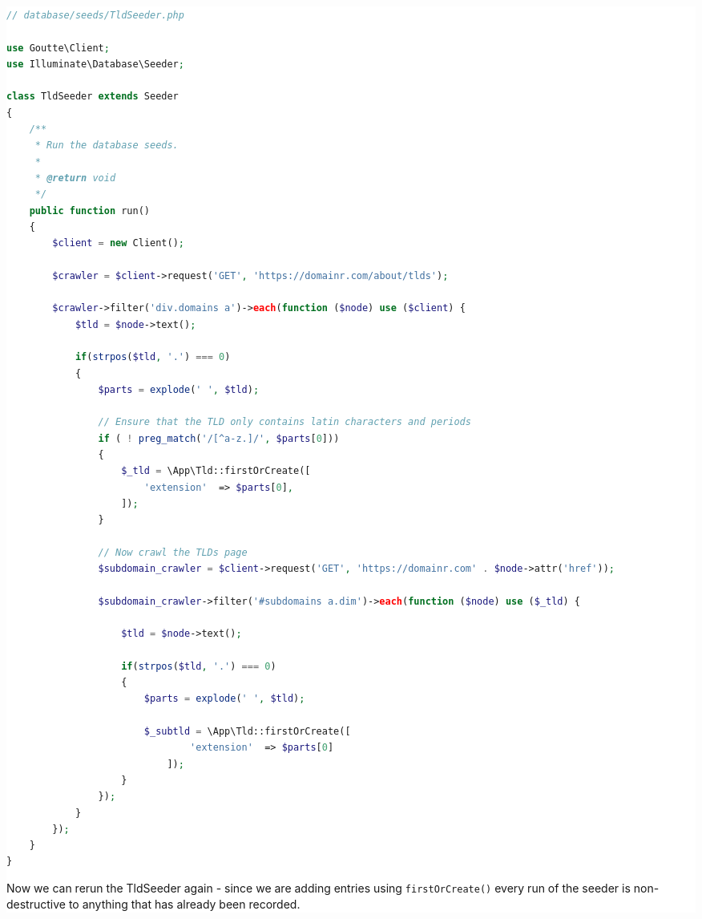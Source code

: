 ```php
// database/seeds/TldSeeder.php

use Goutte\Client;
use Illuminate\Database\Seeder;

class TldSeeder extends Seeder
{
    /**
     * Run the database seeds.
     *
     * @return void
     */
    public function run()
    {
        $client = new Client();

        $crawler = $client->request('GET', 'https://domainr.com/about/tlds');

        $crawler->filter('div.domains a')->each(function ($node) use ($client) {
            $tld = $node->text();

            if(strpos($tld, '.') === 0)
            {
                $parts = explode(' ', $tld);
					
				// Ensure that the TLD only contains latin characters and periods
                if ( ! preg_match('/[^a-z.]/', $parts[0]))
                {
                    $_tld = \App\Tld::firstOrCreate([
                        'extension'  => $parts[0],
                    ]);
                }
                
                // Now crawl the TLDs page
                $subdomain_crawler = $client->request('GET', 'https://domainr.com' . $node->attr('href'));

                $subdomain_crawler->filter('#subdomains a.dim')->each(function ($node) use ($_tld) {

                    $tld = $node->text();

                    if(strpos($tld, '.') === 0)
                    {
                        $parts = explode(' ', $tld);
	
                        $_subtld = \App\Tld::firstOrCreate([
                                'extension'  => $parts[0]
                            ]);
                    }
                });
            }
        });
    }
}
```
Now we can rerun the TldSeeder again - since we are adding entries using `firstOrCreate()` every run of the seeder is non-destructive to anything that has already been recorded.
